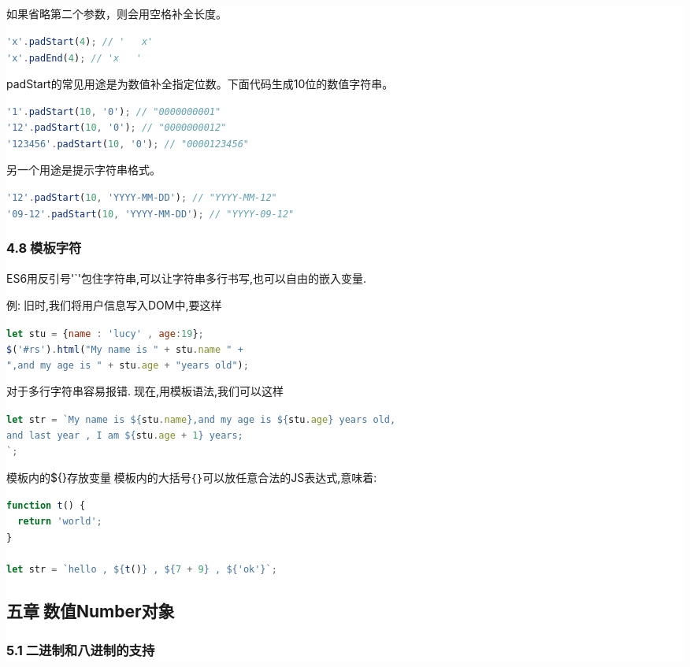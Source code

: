 如果省略第二个参数，则会用空格补全长度。

```js
'x'.padStart(4); // '   x'
'x'.padEnd(4); // 'x   '
```

padStart的常见用途是为数值补全指定位数。下面代码生成10位的数值字符串。

```js
'1'.padStart(10, '0'); // "0000000001"
'12'.padStart(10, '0'); // "0000000012"
'123456'.padStart(10, '0'); // "0000123456"
```

另一个用途是提示字符串格式。

```js
'12'.padStart(10, 'YYYY-MM-DD'); // "YYYY-MM-12"
'09-12'.padStart(10, 'YYYY-MM-DD'); // "YYYY-09-12"
```

### 4.8 模板字符

ES6用反引号'`'包住字符串,可以让字符串多行书写,也可以自由的嵌入变量.

例: 旧时,我们将用户信息写入DOM中,要这样

```js
let stu = {name : 'lucy' , age:19};
$('#rs').html("My name is " + stu.name " +
",and my age is " + stu.age + "years old");
```

对于多行字符串容易报错.
现在,用模板语法,我们可以这样

```js
let str = `My name is ${stu.name},and my age is ${stu.age} years old,
and last year , I am ${stu.age + 1} years;
`;
```

模板内的${}存放变量
模板内的大括号`{}`可以放任意合法的JS表达式,意味着:

```js
function t() {
  return 'world';
}

let str = `hello , ${t()} , ${7 + 9} , ${'ok'}`;
```

## 五章 数值Number对象

### 5.1 二进制和八进制的支持
